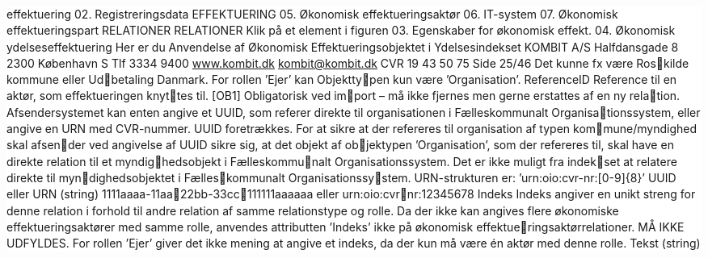 effektuering
02. 
Registreringsdata
EFFEKTUERING
05. Økonomisk 
effektueringsaktør
06. 
IT-system
07. Økonomisk 
effektueringspart
RELATIONER RELATIONER
Klik på et element i figuren
03. Egenskaber for 
økonomisk effekt.
04. Økonomisk 
ydelseseffektuering
Her er du
Anvendelse af Økonomisk Effektueringsobjektet i Ydelsesindekset
KOMBIT A/S Halfdansgade 8 2300 København S Tlf 3334 9400 www.kombit.dk kombit@kombit.dk CVR 19 43 50 75 Side 25/46
Det kunne fx være Roskilde kommune eller Udbetaling Danmark.
For rollen ’Ejer’ kan Objekttypen kun være ’Organisation’.
ReferenceID Reference til en aktør, 
som effektueringen knyttes til.
[OB1] Obligatorisk ved import – må ikke fjernes men 
gerne erstattes af en ny relation. 
Afsendersystemet kan enten 
angive et UUID, som referer 
direkte til organisationen i 
Fælleskommunalt Organisationssystem, eller angive en 
URN med CVR-nummer. 
UUID foretrækkes.
For at sikre at der refereres 
til organisation af typen kommune/myndighed skal afsender ved angivelse af UUID 
sikre sig, at det objekt af objektypen ’Organisation’, som 
der refereres til, skal have en 
direkte relation til et myndighedsobjekt i Fælleskommunalt Organisationssystem. 
Det er ikke muligt fra indekset at relatere direkte til myndighedsobjektet i Fælleskommunalt Organisationssystem.
URN-strukturen er:
’urn:oio:cvr-nr:[0-9]{8}’
UUID eller 
URN 
(string)
1111aaaa-11aa22bb-33cc111111aaaaaa
eller
urn:oio:cvrnr:12345678
Indeks Indeks angiver en unikt 
streng for denne relation i 
forhold til andre relation 
af samme relationstype 
og rolle. Da der ikke kan 
angives flere økonomiske 
effektueringsaktører med 
samme rolle, anvendes 
attributten ’Indeks’ ikke 
på økonomisk effektueringsaktørrelationer.
MÅ IKKE UDFYLDES.
For rollen ’Ejer’ giver det ikke 
mening at angive et indeks, 
da der kun må være én aktør 
med denne rolle.
Tekst 
(string)